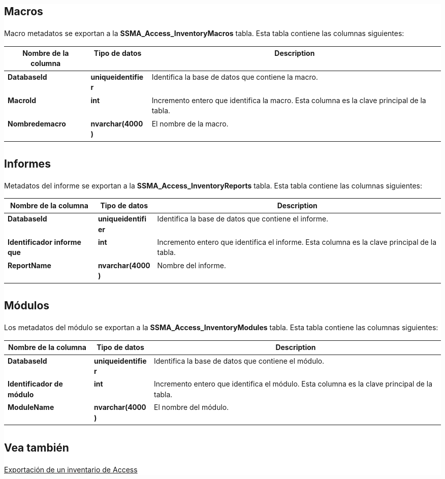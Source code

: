 ## <a name="macros"></a>Macros  
Macro metadatos se exportan a la **SSMA_Access_InventoryMacros** tabla. Esta tabla contiene las columnas siguientes:  
  
|Nombre de la columna|Tipo de datos|Description|  
|---------------|-------------|---------------|  
|**DatabaseId**|**uniqueidentifier**|Identifica la base de datos que contiene la macro.|  
|**MacroId**|**int**|Incremento entero que identifica la macro. Esta columna es la clave principal de la tabla.|  
|**Nombredemacro**|**nvarchar(4000)**|El nombre de la macro.|  
  
## <a name="reports"></a>Informes  
Metadatos del informe se exportan a la **SSMA_Access_InventoryReports** tabla. Esta tabla contiene las columnas siguientes:  
  
|Nombre de la columna|Tipo de datos|Description|  
|---------------|-------------|---------------|  
|**DatabaseId**|**uniqueidentifier**|Identifica la base de datos que contiene el informe.|  
|**Identificador informe que**|**int**|Incremento entero que identifica el informe. Esta columna es la clave principal de la tabla.|  
|**ReportName**|**nvarchar(4000)**|Nombre del informe.|  
  
## <a name="modules"></a>Módulos  
Los metadatos del módulo se exportan a la **SSMA_Access_InventoryModules** tabla. Esta tabla contiene las columnas siguientes:  
  
|Nombre de la columna|Tipo de datos|Description|  
|---------------|-------------|---------------|  
|**DatabaseId**|**uniqueidentifier**|Identifica la base de datos que contiene el módulo.|  
|**Identificador de módulo**|**int**|Incremento entero que identifica el módulo. Esta columna es la clave principal de la tabla.|  
|**ModuleName**|**nvarchar(4000)**|El nombre del módulo.|  
  
## <a name="see-also"></a>Vea también  
[Exportación de un inventario de Access](http://msdn.microsoft.com/en-us/7e1941fb-3d14-4265-aff6-c77a4026d0ed)  
  
